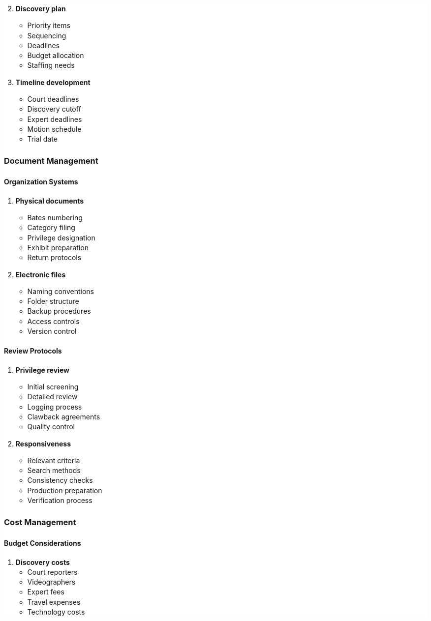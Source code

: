 2. **Discovery plan**
   - Priority items
   - Sequencing
   - Deadlines
   - Budget allocation
   - Staffing needs

3. **Timeline development**
   - Court deadlines
   - Discovery cutoff
   - Expert deadlines
   - Motion schedule
   - Trial date

### Document Management

#### Organization Systems
1. **Physical documents**
   - Bates numbering
   - Category filing
   - Privilege designation
   - Exhibit preparation
   - Return protocols

2. **Electronic files**
   - Naming conventions
   - Folder structure
   - Backup procedures
   - Access controls
   - Version control

#### Review Protocols
1. **Privilege review**
   - Initial screening
   - Detailed review
   - Logging process
   - Clawback agreements
   - Quality control

2. **Responsiveness**
   - Relevant criteria
   - Search methods
   - Consistency checks
   - Production preparation
   - Verification process

### Cost Management

#### Budget Considerations
1. **Discovery costs**
   - Court reporters
   - Videographers
   - Expert fees
   - Travel expenses
   - Technology costs
